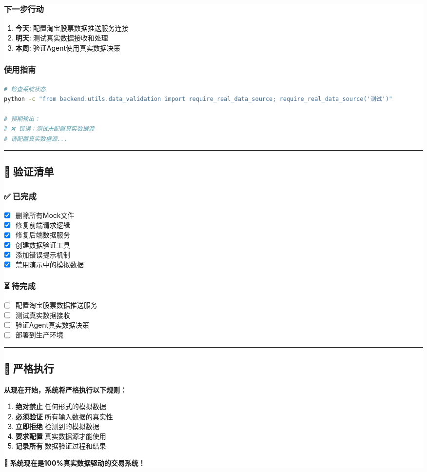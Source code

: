 ### **下一步行动**
1. **今天**: 配置淘宝股票数据推送服务连接
2. **明天**: 测试真实数据接收和处理
3. **本周**: 验证Agent使用真实数据决策

### **使用指南**
```bash
# 检查系统状态
python -c "from backend.utils.data_validation import require_real_data_source; require_real_data_source('测试')"

# 预期输出：
# ❌ 错误：测试未配置真实数据源
# 请配置真实数据源...
```

---

## 🎯 **验证清单**

### **✅ 已完成**
- [x] 删除所有Mock文件
- [x] 修复前端请求逻辑
- [x] 修复后端数据服务
- [x] 创建数据验证工具
- [x] 添加错误提示机制
- [x] 禁用演示中的模拟数据

### **⏳ 待完成**
- [ ] 配置淘宝股票数据推送服务
- [ ] 测试真实数据接收
- [ ] 验证Agent真实数据决策
- [ ] 部署到生产环境

---

## 🚨 **严格执行**

**从现在开始，系统将严格执行以下规则：**

1. **绝对禁止** 任何形式的模拟数据
2. **必须验证** 所有输入数据的真实性
3. **立即拒绝** 检测到的模拟数据
4. **要求配置** 真实数据源才能使用
5. **记录所有** 数据验证过程和结果

**🎉 系统现在是100%真实数据驱动的交易系统！**

